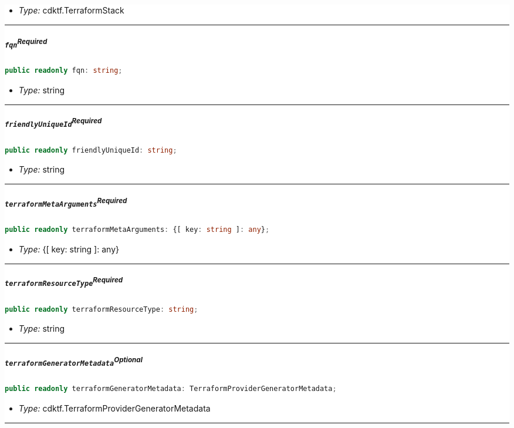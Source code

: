 - *Type:* cdktf.TerraformStack

---

##### `fqn`<sup>Required</sup> <a name="fqn" id="@cdktf/aws-cdk.batchJobQueue.BatchJobQueue.property.fqn"></a>

```typescript
public readonly fqn: string;
```

- *Type:* string

---

##### `friendlyUniqueId`<sup>Required</sup> <a name="friendlyUniqueId" id="@cdktf/aws-cdk.batchJobQueue.BatchJobQueue.property.friendlyUniqueId"></a>

```typescript
public readonly friendlyUniqueId: string;
```

- *Type:* string

---

##### `terraformMetaArguments`<sup>Required</sup> <a name="terraformMetaArguments" id="@cdktf/aws-cdk.batchJobQueue.BatchJobQueue.property.terraformMetaArguments"></a>

```typescript
public readonly terraformMetaArguments: {[ key: string ]: any};
```

- *Type:* {[ key: string ]: any}

---

##### `terraformResourceType`<sup>Required</sup> <a name="terraformResourceType" id="@cdktf/aws-cdk.batchJobQueue.BatchJobQueue.property.terraformResourceType"></a>

```typescript
public readonly terraformResourceType: string;
```

- *Type:* string

---

##### `terraformGeneratorMetadata`<sup>Optional</sup> <a name="terraformGeneratorMetadata" id="@cdktf/aws-cdk.batchJobQueue.BatchJobQueue.property.terraformGeneratorMetadata"></a>

```typescript
public readonly terraformGeneratorMetadata: TerraformProviderGeneratorMetadata;
```

- *Type:* cdktf.TerraformProviderGeneratorMetadata

---